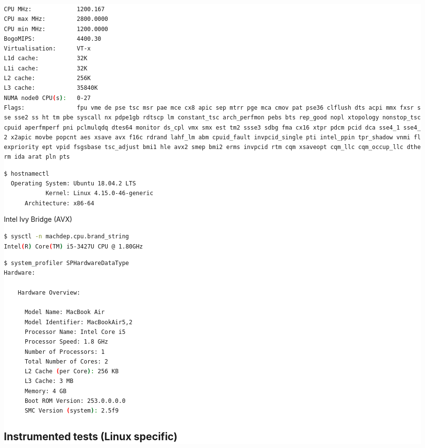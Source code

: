 ```bash
CPU MHz:             1200.167
CPU max MHz:         2800.0000
CPU min MHz:         1200.0000
BogoMIPS:            4400.30
Virtualisation:      VT-x
L1d cache:           32K
L1i cache:           32K
L2 cache:            256K
L3 cache:            35840K
NUMA node0 CPU(s):   0-27
Flags:               fpu vme de pse tsc msr pae mce cx8 apic sep mtrr pge mca cmov pat pse36 clflush dts acpi mmx fxsr sse sse2 ss ht tm pbe syscall nx pdpe1gb rdtscp lm constant_tsc arch_perfmon pebs bts rep_good nopl xtopology nonstop_tsc cpuid aperfmperf pni pclmulqdq dtes64 monitor ds_cpl vmx smx est tm2 ssse3 sdbg fma cx16 xtpr pdcm pcid dca sse4_1 sse4_2 x2apic movbe popcnt aes xsave avx f16c rdrand lahf_lm abm cpuid_fault invpcid_single pti intel_ppin tpr_shadow vnmi flexpriority ept vpid fsgsbase tsc_adjust bmi1 hle avx2 smep bmi2 erms invpcid rtm cqm xsaveopt cqm_llc cqm_occup_llc dtherm ida arat pln pts
```

```bash
$ hostnamectl
  Operating System: Ubuntu 18.04.2 LTS
            Kernel: Linux 4.15.0-46-generic
      Architecture: x86-64
```

Intel Ivy Bridge (AVX)

```bash
$ sysctl -n machdep.cpu.brand_string
Intel(R) Core(TM) i5-3427U CPU @ 1.80GHz
```

```bash
$ system_profiler SPHardwareDataType
Hardware:

    Hardware Overview:

      Model Name: MacBook Air
      Model Identifier: MacBookAir5,2
      Processor Name: Intel Core i5
      Processor Speed: 1.8 GHz
      Number of Processors: 1
      Total Number of Cores: 2
      L2 Cache (per Core): 256 KB
      L3 Cache: 3 MB
      Memory: 4 GB
      Boot ROM Version: 253.0.0.0.0
      SMC Version (system): 2.5f9
```

## Instrumented tests (Linux specific)
